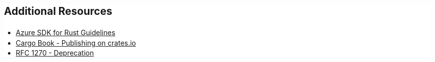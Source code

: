 ## Additional Resources

-   [Azure SDK for Rust Guidelines](https://azure.github.io/azure-sdk/rust_introduction.html)
-   [Cargo Book - Publishing on crates.io](https://doc.rust-lang.org/cargo/reference/publishing.html)
-   [RFC 1270 - Deprecation](https://github.com/rust-lang/rfcs/blob/master/text/1270-deprecation.md)
